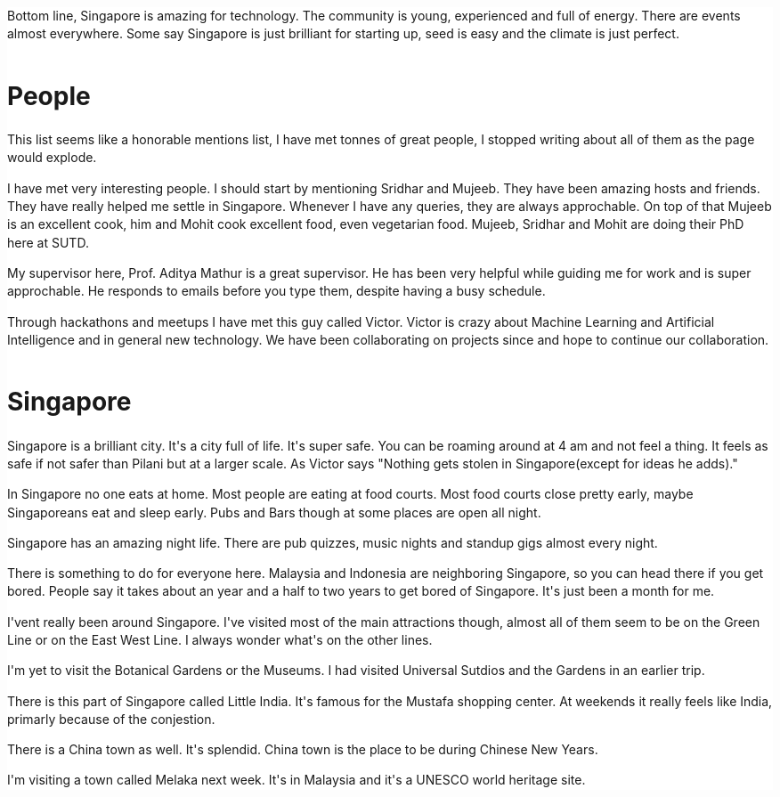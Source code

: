 Bottom line, Singapore is amazing for technology. The community is young, experienced and full of energy. There are events almost everywhere. Some say Singapore is just brilliant for starting up, seed is easy and the climate
is just perfect.

# People

This list seems like a honorable mentions list, I have met tonnes of great people, I stopped writing about all of them as the page would explode.

I have met very interesting people. I should start by mentioning Sridhar and Mujeeb. They have been amazing hosts and friends. They have really helped me settle in Singapore. Whenever I have any queries, they are always approchable.
On top of that Mujeeb is an excellent cook, him and Mohit cook excellent food, even vegetarian food. Mujeeb, Sridhar and Mohit are doing their PhD here at SUTD.

My supervisor here, Prof. Aditya Mathur is a great supervisor. He has been very helpful while guiding me for work and is super approchable. He responds to emails before you type them, despite having a busy schedule.

Through hackathons and meetups I have met this guy called Victor. Victor is crazy about Machine Learning and Artificial Intelligence and in general new technology. We have been collaborating on projects since and hope to continue our collaboration.

# Singapore

Singapore is a brilliant city. It's a city full of life. It's super safe. You can be roaming around at 4 am and not feel a thing. It feels as safe if not safer than Pilani but at a larger scale. As Victor says "Nothing gets stolen in Singapore(except for ideas he adds)."

In Singapore no one eats at home. Most people are eating at food courts. Most food courts close pretty early, maybe Singaporeans eat and sleep early. Pubs and Bars though at some places are open all night.

Singapore has an amazing night life. There are pub quizzes, music nights and standup gigs almost every night.

There is something to do for everyone here. Malaysia and Indonesia are neighboring Singapore, so you can head there if you get bored. People say it takes about an year and a half to two years to get bored of Singapore. It's just been a month for me.

I'vent really been around Singapore. I've visited most of the main attractions though, almost all of them seem to be on the Green Line or on the East West Line. I always wonder what's on the other lines.

I'm yet to visit the Botanical Gardens or the Museums. I had visited Universal Sutdios and the Gardens in an earlier trip.

There is this part of Singapore called Little India. It's famous for the Mustafa shopping center. At weekends it really feels like India, primarly because of the conjestion.

There is a China town as well. It's splendid. China town is the place to be during Chinese New Years.

I'm visiting a town called Melaka next week. It's in Malaysia and it's a UNESCO world heritage site.
